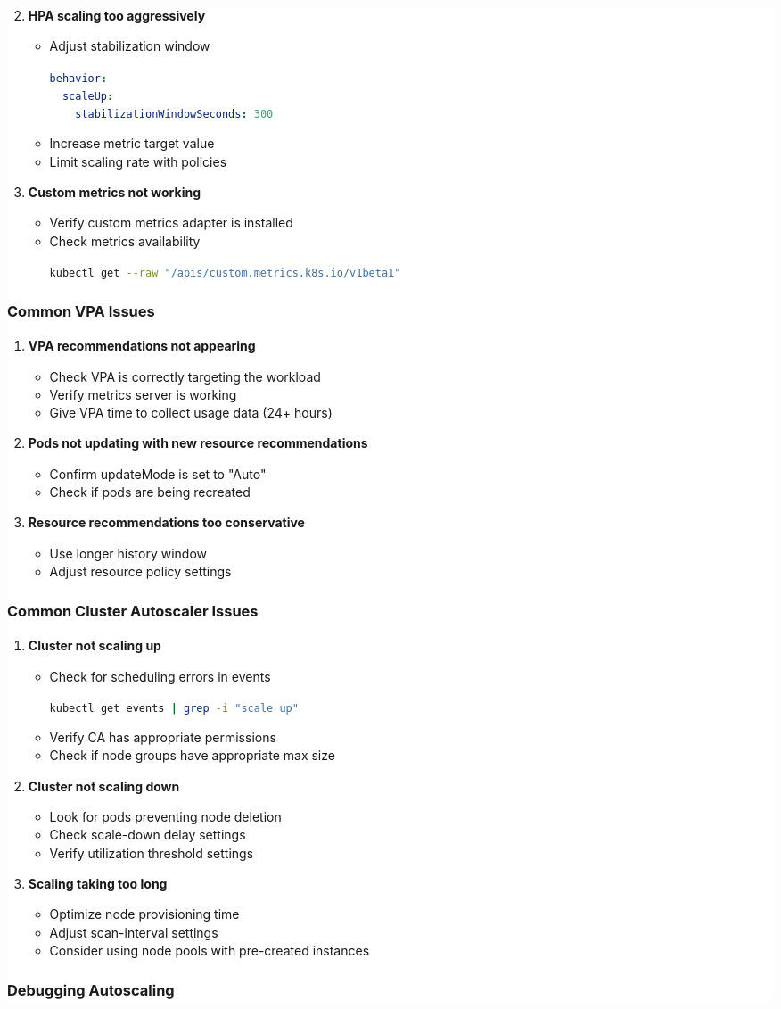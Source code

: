 2. **HPA scaling too aggressively**
   - Adjust stabilization window
     ```yaml
     behavior:
       scaleUp:
         stabilizationWindowSeconds: 300
     ```
   - Increase metric target value
   - Limit scaling rate with policies

3. **Custom metrics not working**
   - Verify custom metrics adapter is installed
   - Check metrics availability
     ```bash
     kubectl get --raw "/apis/custom.metrics.k8s.io/v1beta1"
     ```

### Common VPA Issues

1. **VPA recommendations not appearing**
   - Check VPA is correctly targeting the workload
   - Verify metrics server is working
   - Give VPA time to collect usage data (24+ hours)

2. **Pods not updating with new resource recommendations**
   - Confirm updateMode is set to "Auto"
   - Check if pods are being recreated

3. **Resource recommendations too conservative**
   - Use longer history window
   - Adjust resource policy settings

### Common Cluster Autoscaler Issues

1. **Cluster not scaling up**
   - Check for scheduling errors in events
     ```bash
     kubectl get events | grep -i "scale up"
     ```
   - Verify CA has appropriate permissions
   - Check if node groups have appropriate max size

2. **Cluster not scaling down**
   - Look for pods preventing node deletion
   - Check scale-down delay settings
   - Verify utilization threshold settings

3. **Scaling taking too long**
   - Optimize node provisioning time
   - Adjust scan-interval settings
   - Consider using node pools with pre-created instances

### Debugging Autoscaling
